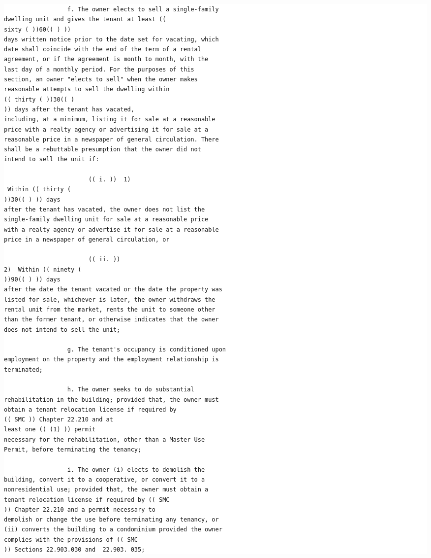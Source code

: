                       f. The owner elects to sell a single-family  
    dwelling unit and gives the tenant at least ((  
    sixty ( ))60(( ) ))  
    days written notice prior to the date set for vacating, which  
    date shall coincide with the end of the term of a rental  
    agreement, or if the agreement is month to month, with the  
    last day of a monthly period. For the purposes of this  
    section, an owner "elects to sell" when the owner makes  
    reasonable attempts to sell the dwelling within  
    (( thirty ( ))30(( )  
    )) days after the tenant has vacated,  
    including, at a minimum, listing it for sale at a reasonable  
    price with a realty agency or advertising it for sale at a  
    reasonable price in a newspaper of general circulation. There  
    shall be a rebuttable presumption that the owner did not  
    intend to sell the unit if:  
  
                            (( i. ))  1)  
     Within (( thirty (  
    ))30(( ) )) days  
    after the tenant has vacated, the owner does not list the  
    single-family dwelling unit for sale at a reasonable price  
    with a realty agency or advertise it for sale at a reasonable  
    price in a newspaper of general circulation, or  
  
                            (( ii. ))   
    2)  Within (( ninety (  
    ))90(( ) )) days  
    after the date the tenant vacated or the date the property was  
    listed for sale, whichever is later, the owner withdraws the  
    rental unit from the market, rents the unit to someone other  
    than the former tenant, or otherwise indicates that the owner  
    does not intend to sell the unit;  
  
                      g. The tenant's occupancy is conditioned upon  
    employment on the property and the employment relationship is  
    terminated;  
  
                      h. The owner seeks to do substantial  
    rehabilitation in the building; provided that, the owner must  
    obtain a tenant relocation license if required by  
    (( SMC )) Chapter 22.210 and at  
    least one (( (1) )) permit  
    necessary for the rehabilitation, other than a Master Use  
    Permit, before terminating the tenancy;  
  
                      i. The owner (i) elects to demolish the  
    building, convert it to a cooperative, or convert it to a  
    nonresidential use; provided that, the owner must obtain a  
    tenant relocation license if required by (( SMC  
    )) Chapter 22.210 and a permit necessary to  
    demolish or change the use before terminating any tenancy, or  
    (ii) converts the building to a condominium provided the owner  
    complies with the provisions of (( SMC  
    )) Sections 22.903.030 and  22.903. 035;  
  
